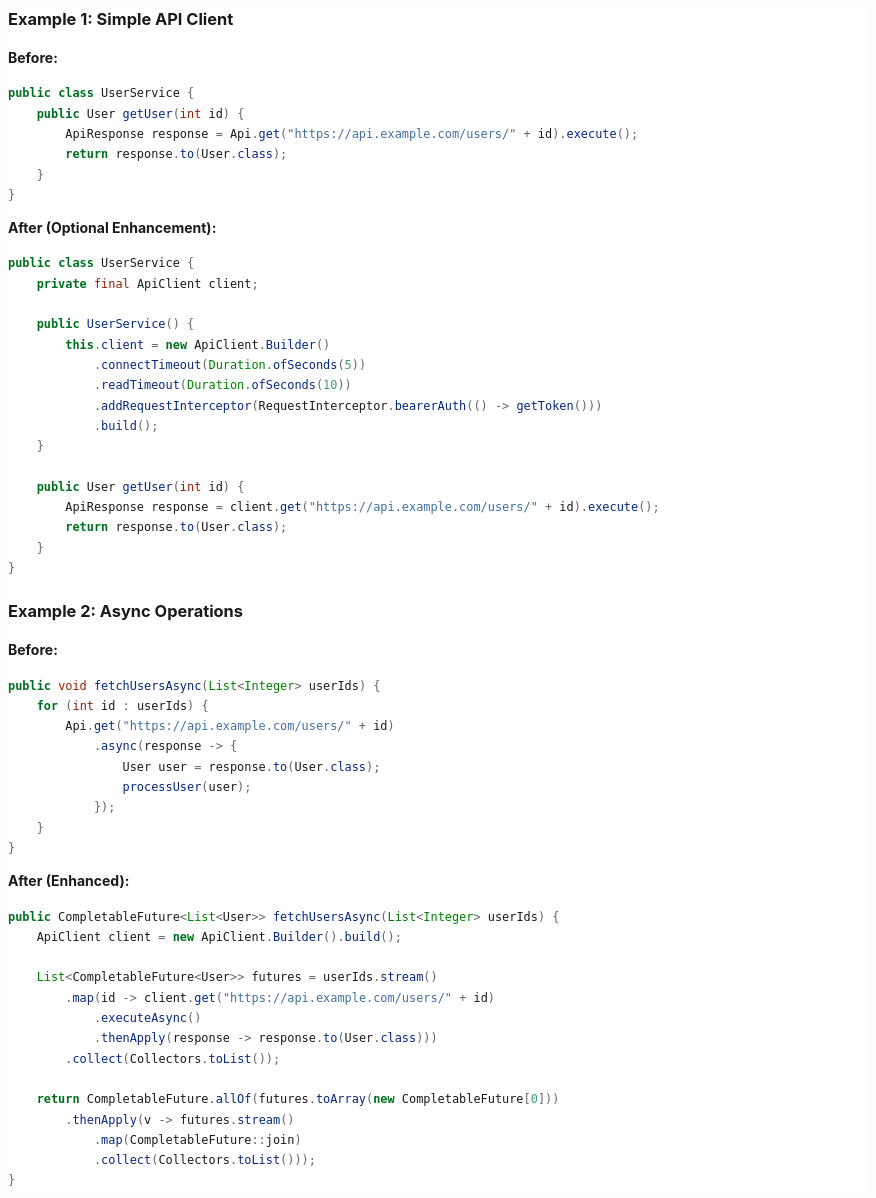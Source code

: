 ### Example 1: Simple API Client

**Before:**
```java
public class UserService {
    public User getUser(int id) {
        ApiResponse response = Api.get("https://api.example.com/users/" + id).execute();
        return response.to(User.class);
    }
}
```

**After (Optional Enhancement):**
```java
public class UserService {
    private final ApiClient client;
    
    public UserService() {
        this.client = new ApiClient.Builder()
            .connectTimeout(Duration.ofSeconds(5))
            .readTimeout(Duration.ofSeconds(10))
            .addRequestInterceptor(RequestInterceptor.bearerAuth(() -> getToken()))
            .build();
    }
    
    public User getUser(int id) {
        ApiResponse response = client.get("https://api.example.com/users/" + id).execute();
        return response.to(User.class);
    }
}
```

### Example 2: Async Operations

**Before:**
```java
public void fetchUsersAsync(List<Integer> userIds) {
    for (int id : userIds) {
        Api.get("https://api.example.com/users/" + id)
            .async(response -> {
                User user = response.to(User.class);
                processUser(user);
            });
    }
}
```

**After (Enhanced):**
```java
public CompletableFuture<List<User>> fetchUsersAsync(List<Integer> userIds) {
    ApiClient client = new ApiClient.Builder().build();
    
    List<CompletableFuture<User>> futures = userIds.stream()
        .map(id -> client.get("https://api.example.com/users/" + id)
            .executeAsync()
            .thenApply(response -> response.to(User.class)))
        .collect(Collectors.toList());
    
    return CompletableFuture.allOf(futures.toArray(new CompletableFuture[0]))
        .thenApply(v -> futures.stream()
            .map(CompletableFuture::join)
            .collect(Collectors.toList()));
}
```

